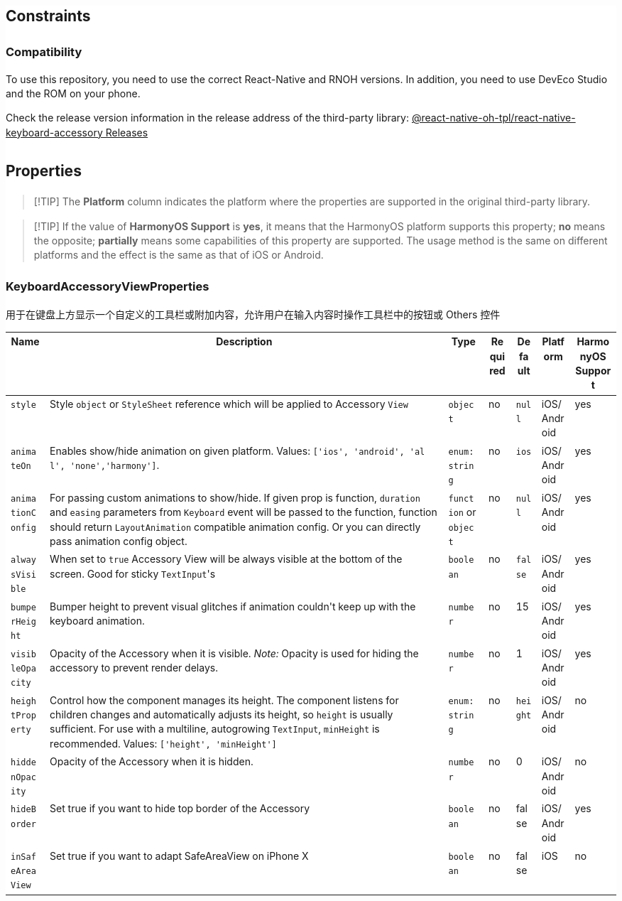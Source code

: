 ## Constraints

### Compatibility

To use this repository, you need to use the correct React-Native and RNOH versions. In addition, you need to use DevEco Studio and the ROM on your phone.

Check the release version information in the release address of the third-party library: [@react-native-oh-tpl/react-native-keyboard-accessory Releases](https://github.com/react-native-oh-library/react-native-keyboard-accessory/releases)

## Properties

> [!TIP] The **Platform** column indicates the platform where the properties are supported in the original third-party library.

> [!TIP] If the value of **HarmonyOS Support** is **yes**, it means that the HarmonyOS platform supports this property; **no** means the opposite; **partially** means some capabilities of this property are supported. The usage method is the same on different platforms and the effect is the same as that of iOS or Android.

### KeyboardAccessoryViewProperties

用于在键盘上方显示一个自定义的工具栏或附加内容，允许用户在输入内容时操作工具栏中的按钮或 Others 控件

| Name                  | **Description**                                                                                                                                                                                                                                                                         | **Type**               | Required | **Default** | Platform    | HarmonyOS Support |
| --------------------- | --------------------------------------------------------------------------------------------------------------------------------------------------------------------------------------------------------------------------------------------------------------------------------------- | ---------------------- | -------- | ----------- | ----------- | ----------------- |
| `style`               | Style `object` or `StyleSheet` reference which will be applied to Accessory `View`                                                                                                                                                                                                      | `object`               | no       | `null`      | iOS/Android | yes               |
| `animateOn`           | Enables show/hide animation on given platform. Values: `['ios', 'android', 'all', 'none','harmony']`.                                                                                                                                                                                   | `enum:string`          | no       | `ios`       | iOS/Android | yes               |
| `animationConfig`     | For passing custom animations to show/hide. If given prop is function, `duration` and `easing` parameters from `Keyboard` event will be passed to the function, function should return `LayoutAnimation` compatible animation config. Or you can directly pass animation config object. | `function` or `object` | no       | `null`      | iOS/Android | yes               |
| `alwaysVisible`       | When set to `true` Accessory View will be always visible at the bottom of the screen. Good for sticky `TextInput`'s                                                                                                                                                                     | `boolean`              | no       | `false`     | iOS/Android | yes               |
| `bumperHeight`        | Bumper height to prevent visual glitches if animation couldn't keep up with the keyboard animation.                                                                                                                                                                                     | `number`               | no       | 15          | iOS/Android | yes               |
| `visibleOpacity`      | Opacity of the Accessory when it is visible. _Note:_ Opacity is used for hiding the accessory to prevent render delays.                                                                                                                                                                 | `number`               | no       | 1           | iOS/Android | yes               |
| `heightProperty`      | Control how the component manages its height. The component listens for children changes and automatically adjusts its height, so `height` is usually sufficient. For use with a multiline, autogrowing `TextInput`, `minHeight` is recommended. Values: `['height', 'minHeight']`      | `enum:string`          | no       | `height`    | iOS/Android | no                |
| `hiddenOpacity`       | Opacity of the Accessory when it is hidden.                                                                                                                                                                                                                                             | `number`               | no       | 0           | iOS/Android | no                |
| `hideBorder`          | Set true if you want to hide top border of the Accessory                                                                                                                                                                                                                                | `boolean`              | no       | false       | iOS/Android | yes               |
| `inSafeAreaView`      | Set true if you want to adapt SafeAreaView on iPhone X                                                                                                                                                                                                                                  | `boolean`              | no       | false       | iOS         | no                |
